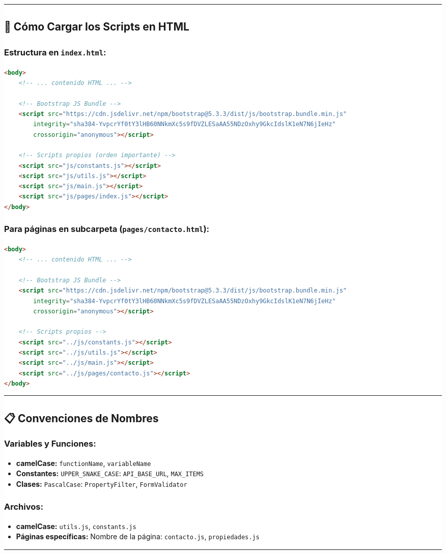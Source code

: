 
---

## 🔗 Cómo Cargar los Scripts en HTML

### **Estructura en `index.html`:**
```html
<body>
    <!-- ... contenido HTML ... -->
    
    <!-- Bootstrap JS Bundle -->
    <script src="https://cdn.jsdelivr.net/npm/bootstrap@5.3.3/dist/js/bootstrap.bundle.min.js"
        integrity="sha384-YvpcrYf0tY3lHB60NNkmXc5s9fDVZLESaAA55NDzOxhy9GkcIdslK1eN7N6jIeHz"
        crossorigin="anonymous"></script>
    
    <!-- Scripts propios (orden importante) -->
    <script src="js/constants.js"></script>
    <script src="js/utils.js"></script>
    <script src="js/main.js"></script>
    <script src="js/pages/index.js"></script>
</body>
```

### **Para páginas en subcarpeta (`pages/contacto.html`):**
```html
<body>
    <!-- ... contenido HTML ... -->
    
    <!-- Bootstrap JS Bundle -->
    <script src="https://cdn.jsdelivr.net/npm/bootstrap@5.3.3/dist/js/bootstrap.bundle.min.js"
        integrity="sha384-YvpcrYf0tY3lHB60NNkmXc5s9fDVZLESaAA55NDzOxhy9GkcIdslK1eN7N6jIeHz"
        crossorigin="anonymous"></script>
    
    <!-- Scripts propios -->
    <script src="../js/constants.js"></script>
    <script src="../js/utils.js"></script>
    <script src="../js/main.js"></script>
    <script src="../js/pages/contacto.js"></script>
</body>
```

---

## 📋 Convenciones de Nombres

### **Variables y Funciones:**
- **camelCase:** `functionName`, `variableName`
- **Constantes:** `UPPER_SNAKE_CASE`: `API_BASE_URL`, `MAX_ITEMS`
- **Clases:** `PascalCase`: `PropertyFilter`, `FormValidator`

### **Archivos:**
- **camelCase:** `utils.js`, `constants.js`
- **Páginas específicas:** Nombre de la página: `contacto.js`, `propiedades.js`

---